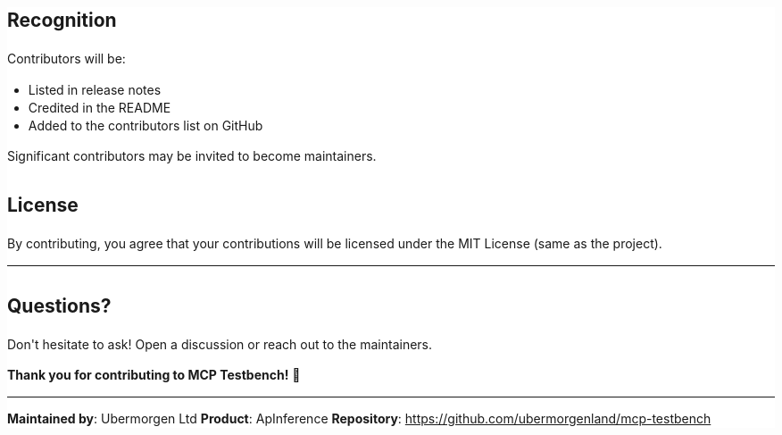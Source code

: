 ## Recognition

Contributors will be:
- Listed in release notes
- Credited in the README
- Added to the contributors list on GitHub

Significant contributors may be invited to become maintainers.

## License

By contributing, you agree that your contributions will be licensed under the MIT License (same as the project).

---

## Questions?

Don't hesitate to ask! Open a discussion or reach out to the maintainers.

**Thank you for contributing to MCP Testbench!** 🎉

---

**Maintained by**: Ubermorgen Ltd
**Product**: ApInference
**Repository**: https://github.com/ubermorgenland/mcp-testbench
